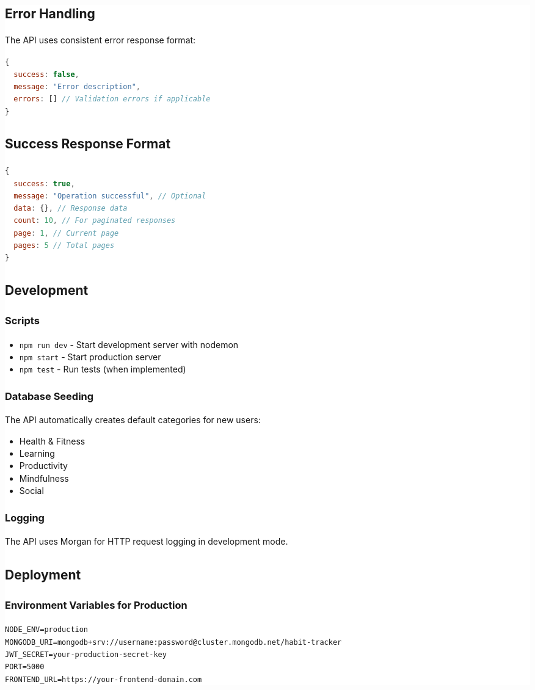 ## Error Handling

The API uses consistent error response format:

```javascript
{
  success: false,
  message: "Error description",
  errors: [] // Validation errors if applicable
}
```

## Success Response Format

```javascript
{
  success: true,
  message: "Operation successful", // Optional
  data: {}, // Response data
  count: 10, // For paginated responses
  page: 1, // Current page
  pages: 5 // Total pages
}
```

## Development

### Scripts
- `npm run dev` - Start development server with nodemon
- `npm start` - Start production server
- `npm test` - Run tests (when implemented)

### Database Seeding

The API automatically creates default categories for new users:
- Health & Fitness
- Learning
- Productivity
- Mindfulness
- Social

### Logging

The API uses Morgan for HTTP request logging in development mode.

## Deployment

### Environment Variables for Production
```env
NODE_ENV=production
MONGODB_URI=mongodb+srv://username:password@cluster.mongodb.net/habit-tracker
JWT_SECRET=your-production-secret-key
PORT=5000
FRONTEND_URL=https://your-frontend-domain.com
```
